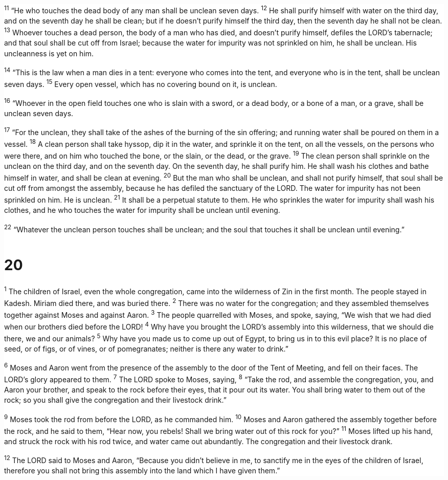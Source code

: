 <sup>11</sup> “He who touches the dead body of any man shall be unclean seven days. <sup>12</sup> He shall purify himself with water on the third day, and on the seventh day he shall be clean; but if he doesn’t purify himself the third day, then the seventh day he shall not be clean. <sup>13</sup> Whoever touches a dead person, the body of a man who has died, and doesn’t purify himself, defiles the LORD’s tabernacle; and that soul shall be cut off from Israel; because the water for impurity was not sprinkled on him, he shall be unclean. His uncleanness is yet on him. 

<sup>14</sup> “This is the law when a man dies in a tent: everyone who comes into the tent, and everyone who is in the tent, shall be unclean seven days. <sup>15</sup> Every open vessel, which has no covering bound on it, is unclean. 

<sup>16</sup> “Whoever in the open field touches one who is slain with a sword, or a dead body, or a bone of a man, or a grave, shall be unclean seven days. 

<sup>17</sup> “For the unclean, they shall take of the ashes of the burning of the sin offering; and running water shall be poured on them in a vessel. <sup>18</sup> A clean person shall take hyssop, dip it in the water, and sprinkle it on the tent, on all the vessels, on the persons who were there, and on him who touched the bone, or the slain, or the dead, or the grave. <sup>19</sup> The clean person shall sprinkle on the unclean on the third day, and on the seventh day. On the seventh day, he shall purify him. He shall wash his clothes and bathe himself in water, and shall be clean at evening. <sup>20</sup> But the man who shall be unclean, and shall not purify himself, that soul shall be cut off from amongst the assembly, because he has defiled the sanctuary of the LORD. The water for impurity has not been sprinkled on him. He is unclean. <sup>21</sup> It shall be a perpetual statute to them. He who sprinkles the water for impurity shall wash his clothes, and he who touches the water for impurity shall be unclean until evening. 

<sup>22</sup> “Whatever the unclean person touches shall be unclean; and the soul that touches it shall be unclean until evening.” 

# 20 
<sup>1</sup> The children of Israel, even the whole congregation, came into the wilderness of Zin in the first month. The people stayed in Kadesh. Miriam died there, and was buried there. <sup>2</sup> There was no water for the congregation; and they assembled themselves together against Moses and against Aaron. <sup>3</sup> The people quarrelled with Moses, and spoke, saying, “We wish that we had died when our brothers died before the LORD! <sup>4</sup> Why have you brought the LORD’s assembly into this wilderness, that we should die there, we and our animals? <sup>5</sup> Why have you made us to come up out of Egypt, to bring us in to this evil place? It is no place of seed, or of figs, or of vines, or of pomegranates; neither is there any water to drink.” 

<sup>6</sup> Moses and Aaron went from the presence of the assembly to the door of the Tent of Meeting, and fell on their faces. The LORD’s glory appeared to them. <sup>7</sup> The LORD spoke to Moses, saying, <sup>8</sup> “Take the rod, and assemble the congregation, you, and Aaron your brother, and speak to the rock before their eyes, that it pour out its water. You shall bring water to them out of the rock; so you shall give the congregation and their livestock drink.” 

<sup>9</sup> Moses took the rod from before the LORD, as he commanded him. <sup>10</sup> Moses and Aaron gathered the assembly together before the rock, and he said to them, “Hear now, you rebels! Shall we bring water out of this rock for you?” <sup>11</sup> Moses lifted up his hand, and struck the rock with his rod twice, and water came out abundantly. The congregation and their livestock drank. 

<sup>12</sup> The LORD said to Moses and Aaron, “Because you didn’t believe in me, to sanctify me in the eyes of the children of Israel, therefore you shall not bring this assembly into the land which I have given them.” 
